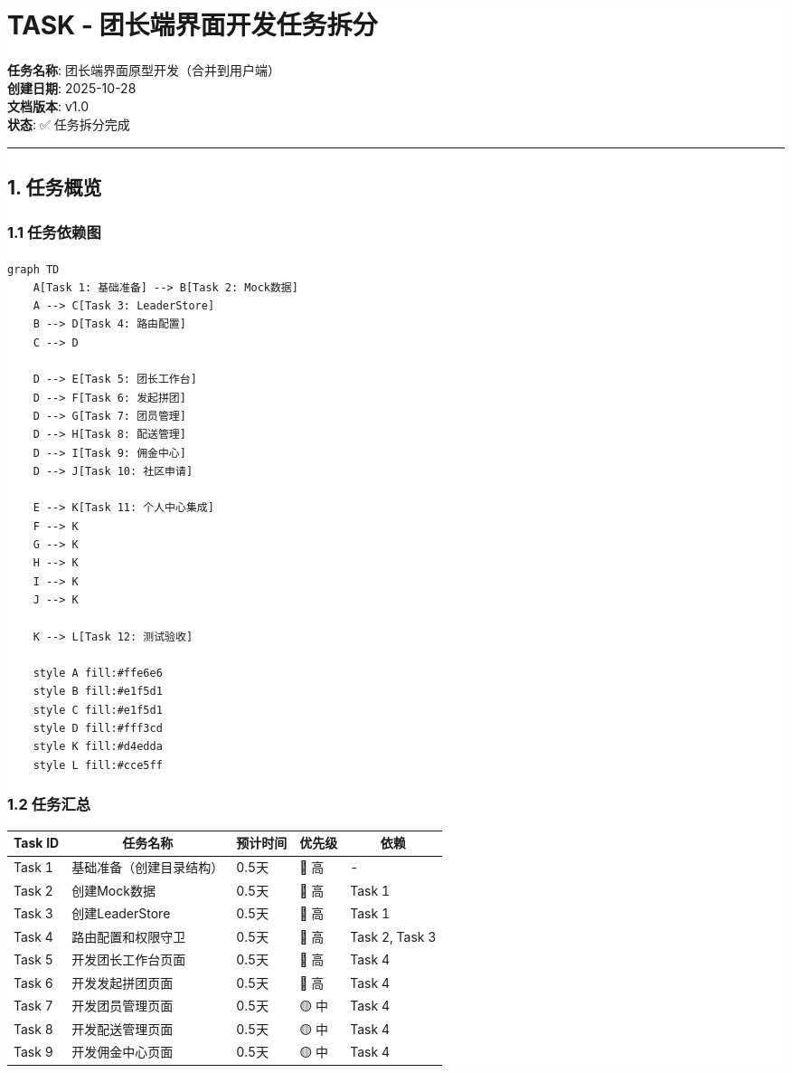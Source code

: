 # TASK - 团长端界面开发任务拆分

**任务名称**: 团长端界面原型开发（合并到用户端）  
**创建日期**: 2025-10-28  
**文档版本**: v1.0  
**状态**: ✅ 任务拆分完成

---

## 1. 任务概览

### 1.1 任务依赖图

```mermaid
graph TD
    A[Task 1: 基础准备] --> B[Task 2: Mock数据]
    A --> C[Task 3: LeaderStore]
    B --> D[Task 4: 路由配置]
    C --> D
    
    D --> E[Task 5: 团长工作台]
    D --> F[Task 6: 发起拼团]
    D --> G[Task 7: 团员管理]
    D --> H[Task 8: 配送管理]
    D --> I[Task 9: 佣金中心]
    D --> J[Task 10: 社区申请]
    
    E --> K[Task 11: 个人中心集成]
    F --> K
    G --> K
    H --> K
    I --> K
    J --> K
    
    K --> L[Task 12: 测试验收]
    
    style A fill:#ffe6e6
    style B fill:#e1f5d1
    style C fill:#e1f5d1
    style D fill:#fff3cd
    style K fill:#d4edda
    style L fill:#cce5ff
```

### 1.2 任务汇总

| Task ID | 任务名称 | 预计时间 | 优先级 | 依赖 |
|---------|---------|---------|--------|------|
| Task 1 | 基础准备（创建目录结构） | 0.5天 | 🔴 高 | - |
| Task 2 | 创建Mock数据 | 0.5天 | 🔴 高 | Task 1 |
| Task 3 | 创建LeaderStore | 0.5天 | 🔴 高 | Task 1 |
| Task 4 | 路由配置和权限守卫 | 0.5天 | 🔴 高 | Task 2, Task 3 |
| Task 5 | 开发团长工作台页面 | 0.5天 | 🔴 高 | Task 4 |
| Task 6 | 开发发起拼团页面 | 0.5天 | 🔴 高 | Task 4 |
| Task 7 | 开发团员管理页面 | 0.5天 | 🟡 中 | Task 4 |
| Task 8 | 开发配送管理页面 | 0.5天 | 🟡 中 | Task 4 |
| Task 9 | 开发佣金中心页面 | 0.5天 | 🟡 中 | Task 4 |